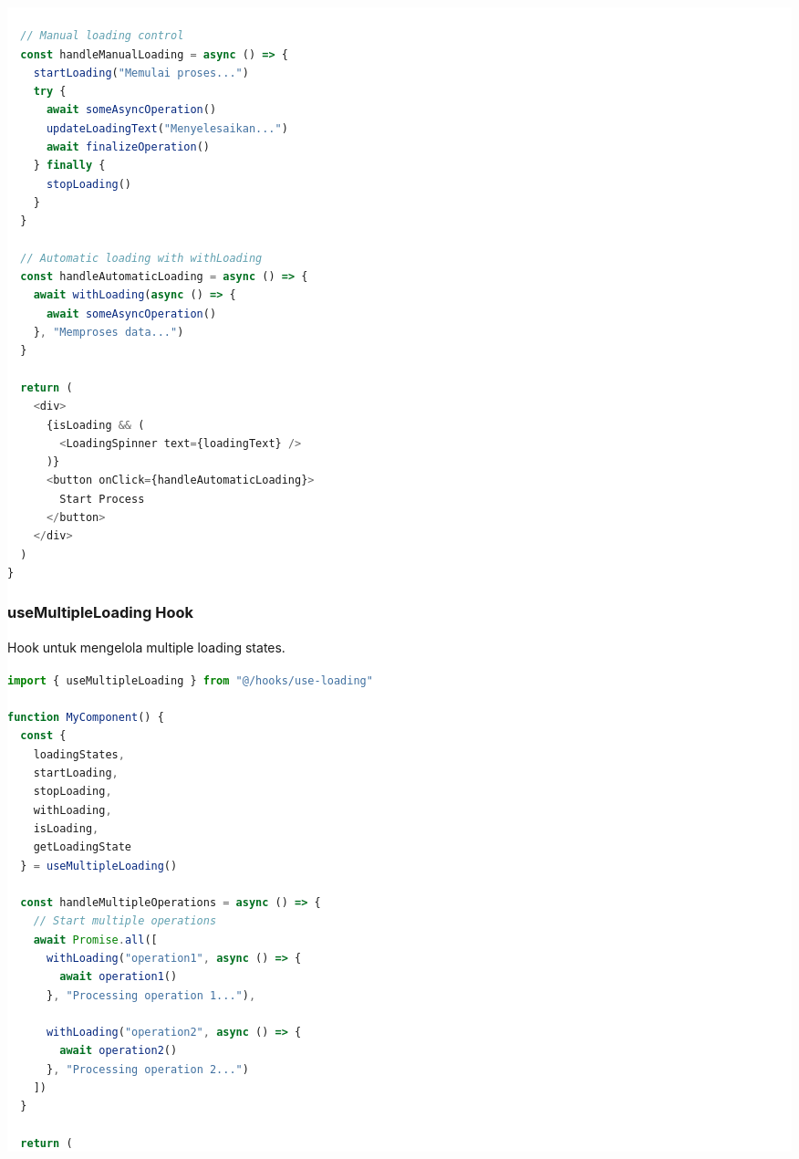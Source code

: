 ```typescript

  // Manual loading control
  const handleManualLoading = async () => {
    startLoading("Memulai proses...")
    try {
      await someAsyncOperation()
      updateLoadingText("Menyelesaikan...")
      await finalizeOperation()
    } finally {
      stopLoading()
    }
  }

  // Automatic loading with withLoading
  const handleAutomaticLoading = async () => {
    await withLoading(async () => {
      await someAsyncOperation()
    }, "Memproses data...")
  }

  return (
    <div>
      {isLoading && (
        <LoadingSpinner text={loadingText} />
      )}
      <button onClick={handleAutomaticLoading}>
        Start Process
      </button>
    </div>
  )
}
```

### **useMultipleLoading Hook**
Hook untuk mengelola multiple loading states.

```typescript
import { useMultipleLoading } from "@/hooks/use-loading"

function MyComponent() {
  const { 
    loadingStates,
    startLoading, 
    stopLoading, 
    withLoading,
    isLoading,
    getLoadingState 
  } = useMultipleLoading()

  const handleMultipleOperations = async () => {
    // Start multiple operations
    await Promise.all([
      withLoading("operation1", async () => {
        await operation1()
      }, "Processing operation 1..."),
      
      withLoading("operation2", async () => {
        await operation2()
      }, "Processing operation 2...")
    ])
  }

  return (
```